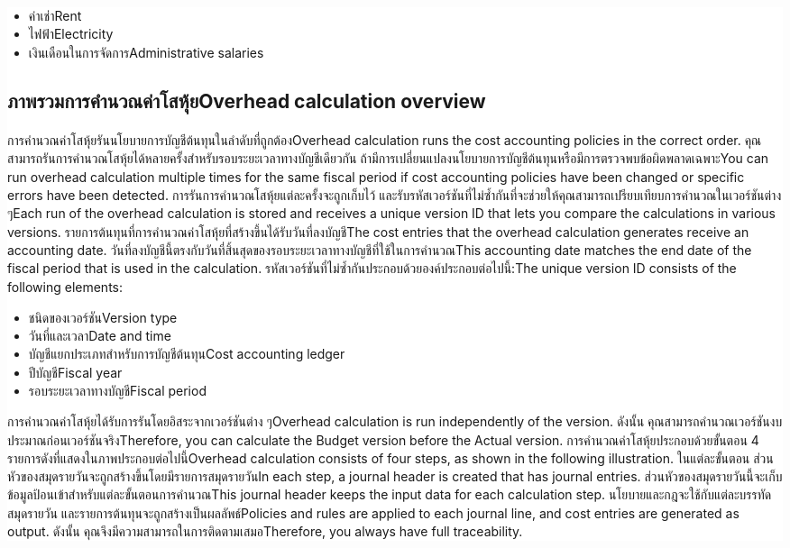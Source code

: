 -   <span data-ttu-id="c0b5e-109">ค่าเช่า</span><span class="sxs-lookup"><span data-stu-id="c0b5e-109">Rent</span></span>
-   <span data-ttu-id="c0b5e-110">ไฟฟ้า</span><span class="sxs-lookup"><span data-stu-id="c0b5e-110">Electricity</span></span>
-   <span data-ttu-id="c0b5e-111">เงินเดือนในการจัดการ</span><span class="sxs-lookup"><span data-stu-id="c0b5e-111">Administrative salaries</span></span>

## <a name="overhead-calculation-overview"></a><span data-ttu-id="c0b5e-112">ภาพรวมการคำนวณค่าโสหุ้ย</span><span class="sxs-lookup"><span data-stu-id="c0b5e-112">Overhead calculation overview</span></span>
<span data-ttu-id="c0b5e-113">การคำนวณค่าโสหุ้ยรันนโยบายการบัญชีต้นทุนในลำดับที่ถูกต้อง</span><span class="sxs-lookup"><span data-stu-id="c0b5e-113">Overhead calculation runs the cost accounting policies in the correct order.</span></span> <span data-ttu-id="c0b5e-114">คุณสามารถรันการคำนวณโสหุ้ยได้หลายครั้งสำหรับรอบระยะเวลาทางบัญชีเดียวกัน ถ้ามีการเปลี่ยนแปลงนโยบายการบัญชีต้นทุนหรือมีการตรวจพบข้อผิดพลาดเฉพาะ</span><span class="sxs-lookup"><span data-stu-id="c0b5e-114">You can run overhead calculation multiple times for the same fiscal period if cost accounting policies have been changed or specific errors have been detected.</span></span> <span data-ttu-id="c0b5e-115">การรันการคำนวณโสหุ้ยแต่ละครั้งจะถูกเก็บไว้ และรับรหัสเวอร์ชันที่ไม่ซ้ำกันที่จะช่วยให้คุณสามารถเปรียบเทียบการคำนวณในเวอร์ชันต่าง ๆ</span><span class="sxs-lookup"><span data-stu-id="c0b5e-115">Each run of the overhead calculation is stored and receives a unique version ID that lets you compare the calculations in various versions.</span></span> <span data-ttu-id="c0b5e-116">รายการต้นทุนที่การคำนวณค่าโสหุ้ยที่สร้างขึ้นได้รับวันที่ลงบัญชี</span><span class="sxs-lookup"><span data-stu-id="c0b5e-116">The cost entries that the overhead calculation generates receive an accounting date.</span></span> <span data-ttu-id="c0b5e-117">วันที่ลงบัญชีนี้ตรงกับวันที่สิ้นสุดของรอบระยะเวลาทางบัญชีที่ใช้ในการคำนวณ</span><span class="sxs-lookup"><span data-stu-id="c0b5e-117">This accounting date matches the end date of the fiscal period that is used in the calculation.</span></span> <span data-ttu-id="c0b5e-118">รหัสเวอร์ชันที่ไม่ซ้ำกันประกอบด้วยองค์ประกอบต่อไปนี้:</span><span class="sxs-lookup"><span data-stu-id="c0b5e-118">The unique version ID consists of the following elements:</span></span>

-   <span data-ttu-id="c0b5e-119">ชนิดของเวอร์ชัน</span><span class="sxs-lookup"><span data-stu-id="c0b5e-119">Version type</span></span>
-   <span data-ttu-id="c0b5e-120">วันที่และเวลา</span><span class="sxs-lookup"><span data-stu-id="c0b5e-120">Date and time</span></span>
-   <span data-ttu-id="c0b5e-121">บัญชีแยกประเภทสำหรับการบัญชีต้นทุน</span><span class="sxs-lookup"><span data-stu-id="c0b5e-121">Cost accounting ledger</span></span>
-   <span data-ttu-id="c0b5e-122">ปีบัญชี</span><span class="sxs-lookup"><span data-stu-id="c0b5e-122">Fiscal year</span></span>
-   <span data-ttu-id="c0b5e-123">รอบระยะเวลาทางบัญชี</span><span class="sxs-lookup"><span data-stu-id="c0b5e-123">Fiscal period</span></span>

<span data-ttu-id="c0b5e-124">การคำนวณค่าโสหุ้ยได้รับการรันโดยอิสระจากเวอร์ชันต่าง ๆ</span><span class="sxs-lookup"><span data-stu-id="c0b5e-124">Overhead calculation is run independently of the version.</span></span> <span data-ttu-id="c0b5e-125">ดังนั้น คุณสามารถคำนวณเวอร์ชันงบประมาณก่อนเวอร์ชันจริง</span><span class="sxs-lookup"><span data-stu-id="c0b5e-125">Therefore, you can calculate the Budget version before the Actual version.</span></span> <span data-ttu-id="c0b5e-126">การคำนวณค่าโสหุ้ยประกอบด้วยขั้นตอน 4 รายการดังที่แสดงในภาพประกอบต่อไปนี้</span><span class="sxs-lookup"><span data-stu-id="c0b5e-126">Overhead calculation consists of four steps, as shown in the following illustration.</span></span> <span data-ttu-id="c0b5e-127">ในแต่ละขั้นตอน ส่วนหัวของสมุดรายวันจะถูกสร้างขึ้นโดยมีรายการสมุดรายวัน</span><span class="sxs-lookup"><span data-stu-id="c0b5e-127">In each step, a journal header is created that has journal entries.</span></span> <span data-ttu-id="c0b5e-128">ส่วนหัวของสมุดรายวันนี้จะเก็บข้อมูลป้อนเข้าสำหรับแต่ละขั้นตอนการคำนวณ</span><span class="sxs-lookup"><span data-stu-id="c0b5e-128">This journal header keeps the input data for each calculation step.</span></span> <span data-ttu-id="c0b5e-129">นโยบายและกฎจะใช้กับแต่ละบรรทัดสมุดรายวัน และรายการต้นทุนจะถูกสร้างเป็นผลลัพธ์</span><span class="sxs-lookup"><span data-stu-id="c0b5e-129">Policies and rules are applied to each journal line, and cost entries are generated as output.</span></span> <span data-ttu-id="c0b5e-130">ดังนั้น คุณจึงมีความสามารถในการติดตามเสมอ</span><span class="sxs-lookup"><span data-stu-id="c0b5e-130">Therefore, you always have full traceability.</span></span> 
